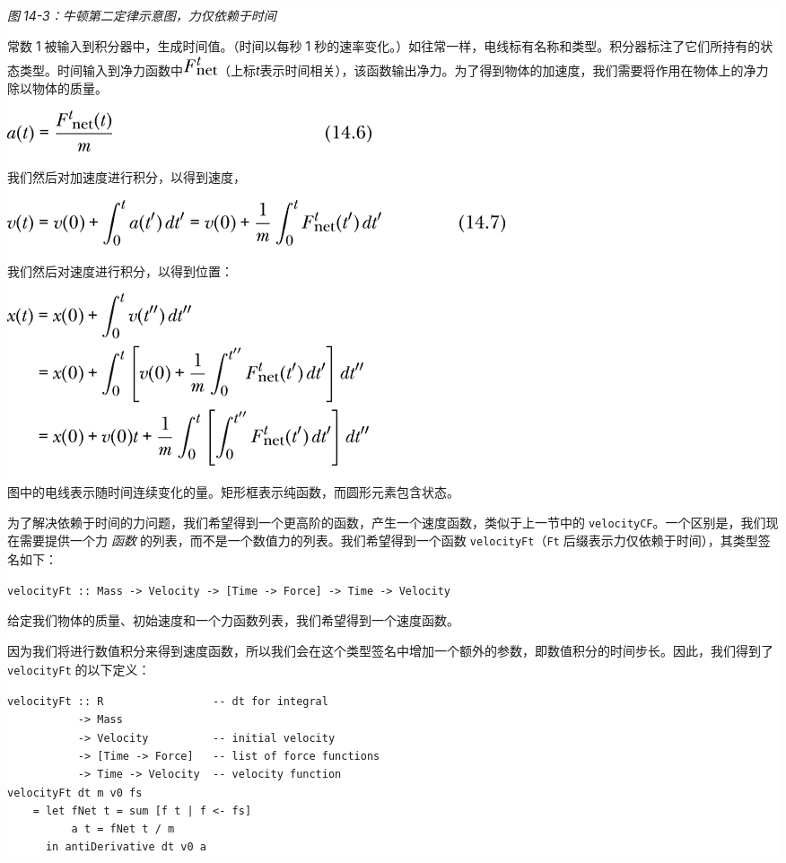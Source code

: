 *图 14-3：牛顿第二定律示意图，力仅依赖于时间*

常数 1 被输入到积分器中，生成时间值。（时间以每秒 1 秒的速率变化。）如往常一样，电线标有名称和类型。积分器标注了它们所持有的状态类型。时间输入到净力函数中![Image](img/e0214-01.jpg)（上标*t*表示时间相关），该函数输出净力。为了得到物体的加速度，我们需要将作用在物体上的净力除以物体的质量。

![Image](img/214equ01.jpg)

我们然后对加速度进行积分，以得到速度，

![Image](img/215equ01.jpg)

我们然后对速度进行积分，以得到位置：

![Image](img/215equ02.jpg)

图中的电线表示随时间连续变化的量。矩形框表示纯函数，而圆形元素包含状态。

为了解决依赖于时间的力问题，我们希望得到一个更高阶的函数，产生一个速度函数，类似于上一节中的 `velocityCF`。一个区别是，我们现在需要提供一个力 *函数* 的列表，而不是一个数值力的列表。我们希望得到一个函数 `velocityFt`（`Ft` 后缀表示力仅依赖于时间），其类型签名如下：

```
velocityFt :: Mass -> Velocity -> [Time -> Force] -> Time -> Velocity
```

给定我们物体的质量、初始速度和一个力函数列表，我们希望得到一个速度函数。

因为我们将进行数值积分来得到速度函数，所以我们会在这个类型签名中增加一个额外的参数，即数值积分的时间步长。因此，我们得到了 `velocityFt` 的以下定义：

```
velocityFt :: R                 -- dt for integral
           -> Mass
           -> Velocity          -- initial velocity
           -> [Time -> Force]   -- list of force functions
           -> Time -> Velocity  -- velocity function
velocityFt dt m v0 fs
    = let fNet t = sum [f t | f <- fs]
          a t = fNet t / m
      in antiDerivative dt v0 a
```
